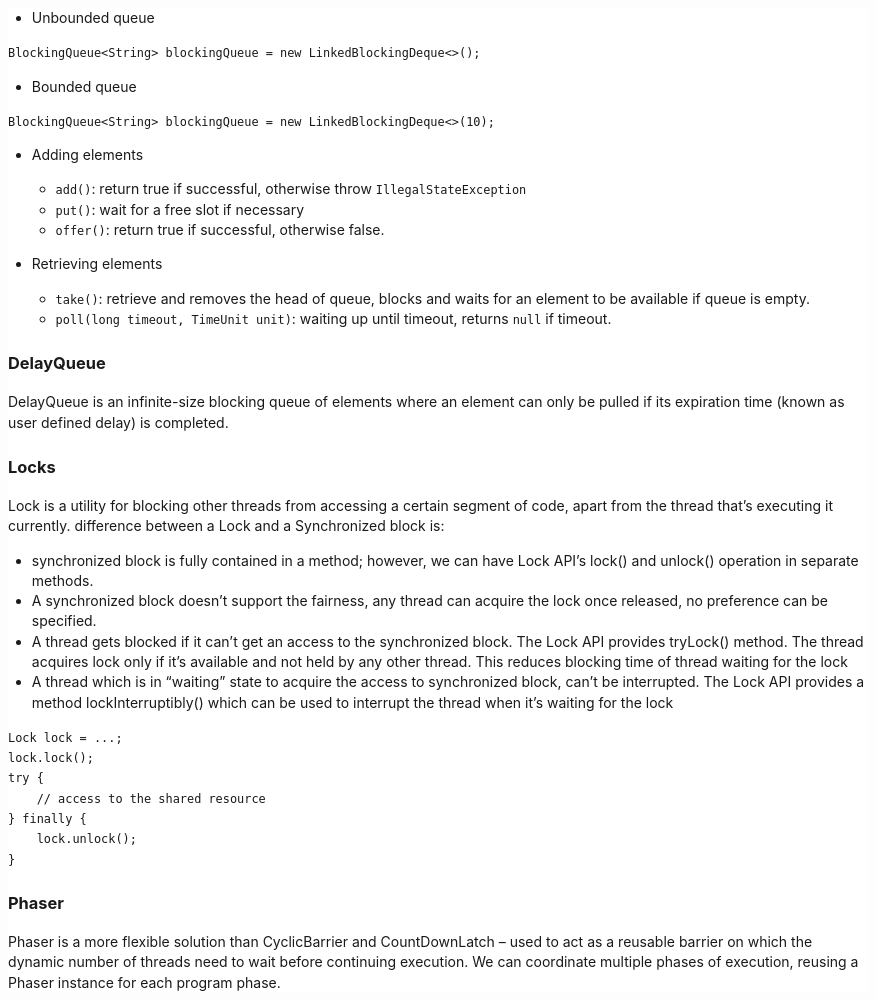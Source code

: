 - Unbounded queue
```
BlockingQueue<String> blockingQueue = new LinkedBlockingDeque<>();
```

- Bounded queue
```
BlockingQueue<String> blockingQueue = new LinkedBlockingDeque<>(10);
```

- Adding elements
  - `add()`: return true if successful, otherwise throw `IllegalStateException`
  - `put()`: wait for a free slot if necessary
  - `offer()`: return true if successful, otherwise false.

- Retrieving elements
  - `take()`: retrieve and removes the head of queue, blocks and waits for an element to be available if queue is empty.
  - `poll(long timeout, TimeUnit unit)`: waiting up until timeout, returns `null` if timeout.

### DelayQueue
DelayQueue is an infinite-size blocking queue of elements where an element can only be pulled if its expiration time (known as user defined delay) is completed.

### Locks
Lock is a utility for blocking other threads from accessing a certain segment of code, apart from the thread that’s executing it currently.
difference between a Lock and a Synchronized block is:
- synchronized block is fully contained in a method; however, we can have Lock API’s lock() and unlock() operation in separate methods.
- A synchronized block doesn’t support the fairness, any thread can acquire the lock once released, no preference can be specified.
- A thread gets blocked if it can’t get an access to the synchronized block. The Lock API provides tryLock() method. The thread acquires lock only if it’s available and not held by any other thread. This reduces blocking time of thread waiting for the lock
- A thread which is in “waiting” state to acquire the access to synchronized block, can’t be interrupted. The Lock API provides a method lockInterruptibly() which can be used to interrupt the thread when it’s waiting for the lock
```
Lock lock = ...;
lock.lock();
try {
    // access to the shared resource
} finally {
    lock.unlock();
}
```

### Phaser
Phaser is a more flexible solution than CyclicBarrier and CountDownLatch – used to act as a reusable barrier on which the dynamic number of threads need to wait before continuing execution. We can coordinate multiple phases of execution, reusing a Phaser instance for each program phase.
